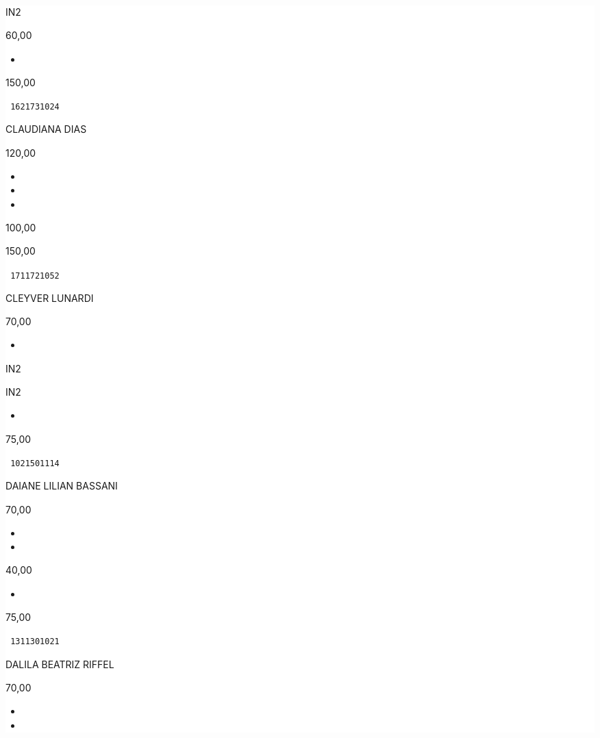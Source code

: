    IN2

   60,00

   -

   150,00

     1621731024

   CLAUDIANA DIAS

   120,00

   -

   -

   -

   100,00

   150,00

     1711721052

   CLEYVER LUNARDI

   70,00

   -

   IN2

   IN2

   -

   75,00

     1021501114

   DAIANE LILIAN BASSANI

   70,00

   -

   -

   40,00

   -

   75,00

     1311301021

   DALILA BEATRIZ RIFFEL

   70,00

   -

   -
